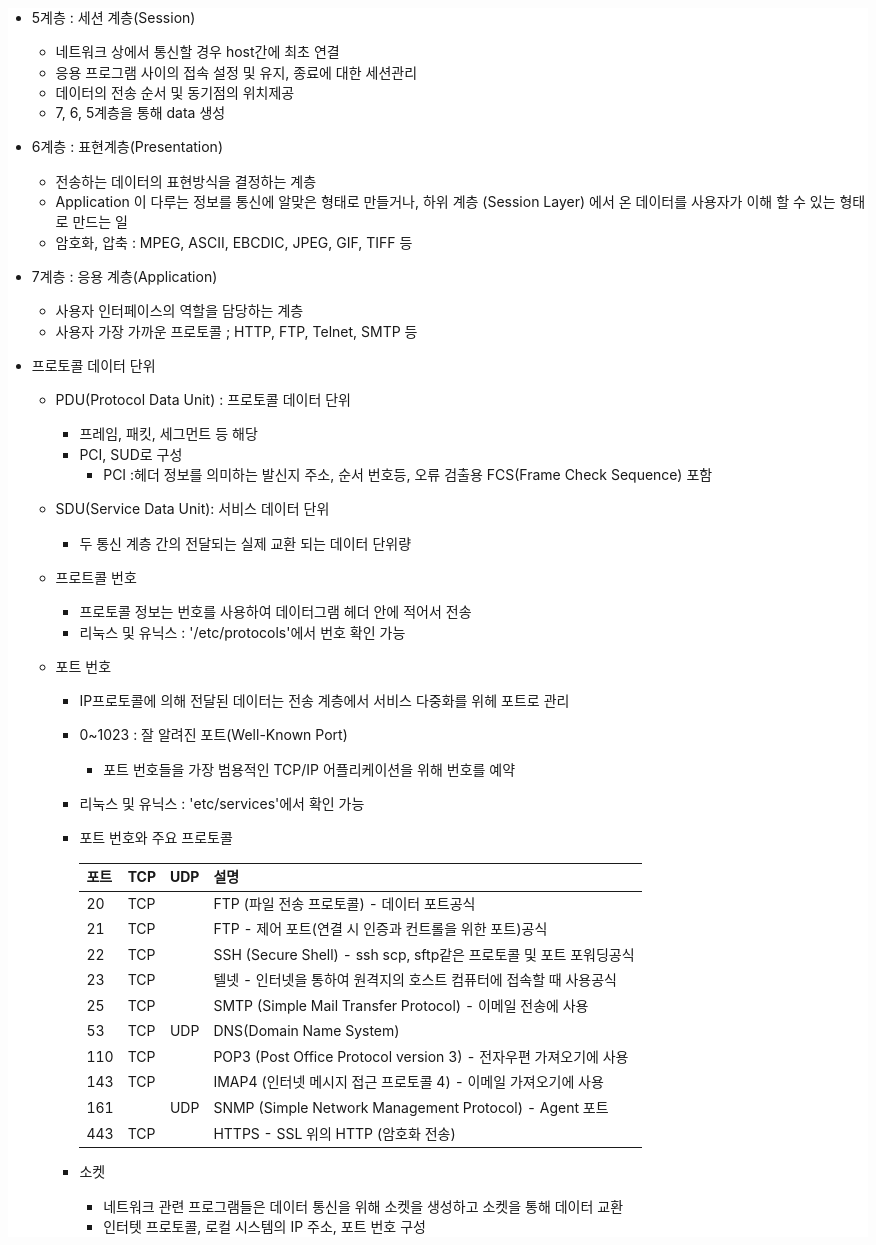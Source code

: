 - 5계층 : 세션 계층(Session)
    - 네트워크 상에서 통신할 경우 host간에 최초 연결
    - 응용 프로그램 사이의 접속 설정 및 유지, 종료에 대한 세션관리
    - 데이터의 전송 순서 및 동기점의 위치제공
    - 7, 6, 5계층을 통해 data 생성

- 6계층 : 표현계층(Presentation)
    - 전송하는 데이터의 표현방식을 결정하는 계층
    - Application 이 다루는 정보를 통신에 알맞은 형태로 만들거나, 하위 계층 (Session Layer) 에서 온 데이터를 사용자가 이해 할 수 있는 형태로 만드는 일
    - 암호화, 압축 : MPEG, ASCII, EBCDIC, JPEG, GIF, TIFF 등

- 7계층 : 응용 계층(Application)
    - 사용자 인터페이스의 역할을 담당하는 계층
    - 사용자 가장 가까운 프로토콜 ; HTTP, FTP, Telnet, SMTP 등

- 프로토콜 데이터 단위
    - PDU(Protocol Data Unit) : 프로토콜 데이터 단위
        - 프레임, 패킷, 세그먼트 등 해당
        - PCI, SUD로 구성
            - PCI :헤더 정보를 의미하는 발신지 주소, 순서 번호등, 오류 검출용 FCS(Frame Check Sequence) 포함

    - SDU(Service Data Unit): 서비스 데이터 단위
        - 두 통신 계층 간의 전달되는 실제 교환 되는 데이터 단위량 


    - 프로트콜 번호 
        - 프로토콜 정보는 번호를 사용하여 데이터그램 헤더 안에 적어서 전송
        - 리눅스 및 유닉스 : '/etc/protocols'에서 번호 확인 가능

    - 포트 번호 
        - IP프로토콜에 의해 전달된 데이터는 전송 계층에서 서비스 다중화를 위헤 포트로 관리
        - 0~1023 : 잘 알려진 포트(Well-Known Port)
            - 포트 번호들을 가장 범용적인 TCP/IP 어플리케이션을 위해 번호를 예약
        - 리눅스 및 유닉스 : 'etc/services'에서 확인 가능
        - 포트 번호와 주요 프로토콜 

            |포트|TCP|UDP|설명|
            |---|---|---|---|
            |20|TCP||FTP (파일 전송 프로토콜) - 데이터 포트공식|
            |21|TCP||FTP - 제어 포트(연결 시 인증과 컨트롤을 위한 포트)공식|
            |22|TCP||SSH (Secure Shell) - ssh scp, sftp같은 프로토콜 및 포트 포워딩공식|
            |23|TCP||텔넷 - 인터넷을 통하여 원격지의 호스트 컴퓨터에 접속할 때 사용공식|
            |25|TCP||SMTP (Simple Mail Transfer Protocol) - 이메일 전송에 사용|
            |53|TCP|UDP|DNS(Domain Name System)|
            |110|TCP||POP3 (Post Office Protocol version 3) - 전자우편 가져오기에 사용|
            |143|TCP||IMAP4 (인터넷 메시지 접근 프로토콜 4) - 이메일 가져오기에 사용|
            |161||UDP|SNMP (Simple Network Management Protocol) - Agent 포트|
            |443|TCP||HTTPS - SSL 위의 HTTP (암호화 전송)|
  
        - 소켓
            - 네트워크 관련 프로그램들은 데이터 통신을 위해 소켓을 생성하고 소켓을 통해 데이터 교환
            - 인터텟 프로토콜, 로컬 시스템의 IP 주소, 포트 번호 구성
            
